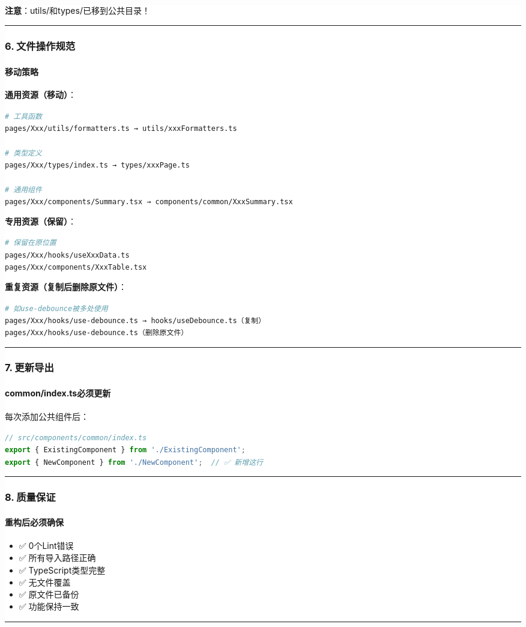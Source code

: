 **注意**：utils/和types/已移到公共目录！

---

### 6. 文件操作规范

#### 移动策略

**通用资源（移动）**：
```bash
# 工具函数
pages/Xxx/utils/formatters.ts → utils/xxxFormatters.ts

# 类型定义
pages/Xxx/types/index.ts → types/xxxPage.ts

# 通用组件
pages/Xxx/components/Summary.tsx → components/common/XxxSummary.tsx
```

**专用资源（保留）**：
```bash
# 保留在原位置
pages/Xxx/hooks/useXxxData.ts
pages/Xxx/components/XxxTable.tsx
```

**重复资源（复制后删除原文件）**：
```bash
# 如use-debounce被多处使用
pages/Xxx/hooks/use-debounce.ts → hooks/useDebounce.ts（复制）
pages/Xxx/hooks/use-debounce.ts（删除原文件）
```

---

### 7. 更新导出

#### common/index.ts必须更新

每次添加公共组件后：

```typescript
// src/components/common/index.ts
export { ExistingComponent } from './ExistingComponent';
export { NewComponent } from './NewComponent';  // ✅ 新增这行
```

---

### 8. 质量保证

#### 重构后必须确保

- ✅ 0个Lint错误
- ✅ 所有导入路径正确
- ✅ TypeScript类型完整
- ✅ 无文件覆盖
- ✅ 原文件已备份
- ✅ 功能保持一致

---